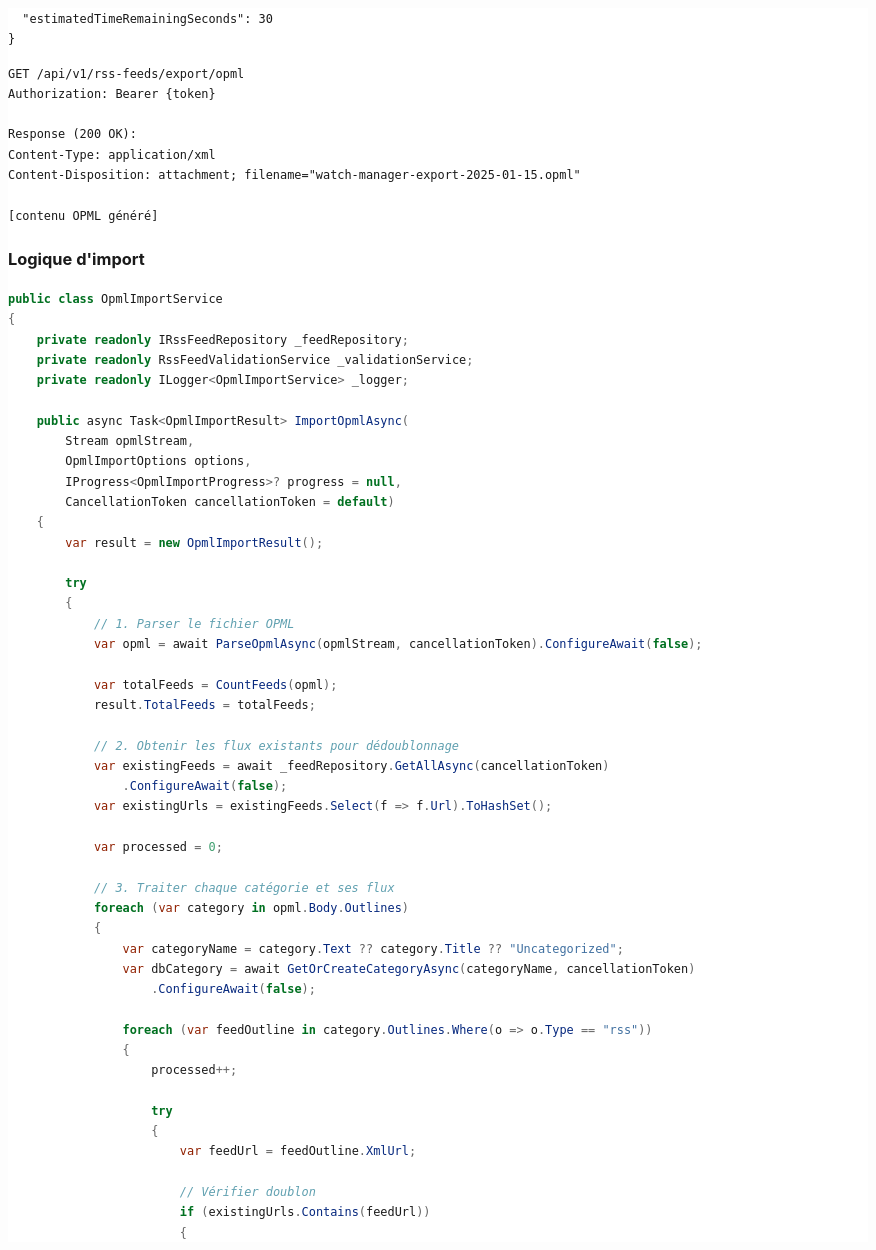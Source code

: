 ```http
  "estimatedTimeRemainingSeconds": 30
}
```

```http
GET /api/v1/rss-feeds/export/opml
Authorization: Bearer {token}

Response (200 OK):
Content-Type: application/xml
Content-Disposition: attachment; filename="watch-manager-export-2025-01-15.opml"

[contenu OPML généré]
```

### Logique d'import
```csharp
public class OpmlImportService
{
    private readonly IRssFeedRepository _feedRepository;
    private readonly RssFeedValidationService _validationService;
    private readonly ILogger<OpmlImportService> _logger;

    public async Task<OpmlImportResult> ImportOpmlAsync(
        Stream opmlStream,
        OpmlImportOptions options,
        IProgress<OpmlImportProgress>? progress = null,
        CancellationToken cancellationToken = default)
    {
        var result = new OpmlImportResult();
        
        try
        {
            // 1. Parser le fichier OPML
            var opml = await ParseOpmlAsync(opmlStream, cancellationToken).ConfigureAwait(false);
            
            var totalFeeds = CountFeeds(opml);
            result.TotalFeeds = totalFeeds;
            
            // 2. Obtenir les flux existants pour dédoublonnage
            var existingFeeds = await _feedRepository.GetAllAsync(cancellationToken)
                .ConfigureAwait(false);
            var existingUrls = existingFeeds.Select(f => f.Url).ToHashSet();
            
            var processed = 0;
            
            // 3. Traiter chaque catégorie et ses flux
            foreach (var category in opml.Body.Outlines)
            {
                var categoryName = category.Text ?? category.Title ?? "Uncategorized";
                var dbCategory = await GetOrCreateCategoryAsync(categoryName, cancellationToken)
                    .ConfigureAwait(false);
                
                foreach (var feedOutline in category.Outlines.Where(o => o.Type == "rss"))
                {
                    processed++;
                    
                    try
                    {
                        var feedUrl = feedOutline.XmlUrl;
                        
                        // Vérifier doublon
                        if (existingUrls.Contains(feedUrl))
                        {
```